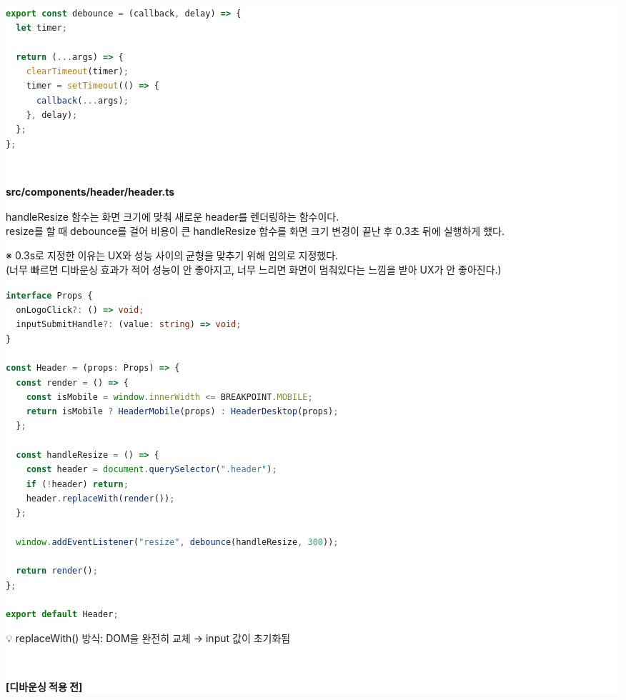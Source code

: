 ```ts
export const debounce = (callback, delay) => {
  let timer;

  return (...args) => {
    clearTimeout(timer);
    timer = setTimeout(() => {
      callback(...args);
    }, delay);
  };
};
```

<br>

**src/components/header/header.ts**

handleResize 함수는 화면 크기에 맞춰 새로운 header를 렌더링하는 함수이다.  
resize를 할 때 debounce를 걸어 비용이 큰 handleResize 함수를 화면 크기 변경이 끝난 후 0.3초 뒤에 실행하게 했다.

※ 0.3s로 지정한 이유는 UX와 성능 사이의 균형을 맞추기 위해 임의로 지정했다.  
(너무 빠르면 디바운싱 효과가 적어 성능이 안 좋아지고, 너무 느리면 화면이 멈춰있다는 느낌을 받아 UX가 안 좋아진다.)

```ts
interface Props {
  onLogoClick?: () => void;
  inputSubmitHandle?: (value: string) => void;
}

const Header = (props: Props) => {
  const render = () => {
    const isMobile = window.innerWidth <= BREAKPOINT.MOBILE;
    return isMobile ? HeaderMobile(props) : HeaderDesktop(props);
  };

  const handleResize = () => {
    const header = document.querySelector(".header");
    if (!header) return;
    header.replaceWith(render());
  };

  window.addEventListener("resize", debounce(handleResize, 300));

  return render();
};

export default Header;
```

💡 replaceWith() 방식: DOM을 완전히 교체 → input 값이 초기화됨

<br>

**[디바운싱 적용 전]**

<video controls>
  <source src="https://github.com/user-attachments/assets/4941e0bd-f91e-48e0-8ad8-ec054550257f" type="video/mp4">
</video>
